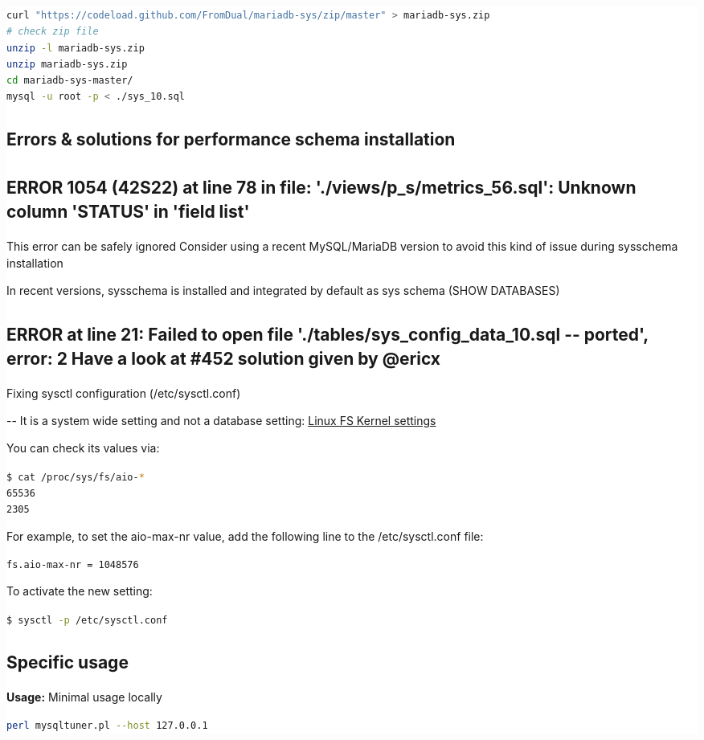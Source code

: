 ```bash
curl "https://codeload.github.com/FromDual/mariadb-sys/zip/master" > mariadb-sys.zip
# check zip file
unzip -l mariadb-sys.zip
unzip mariadb-sys.zip
cd mariadb-sys-master/
mysql -u root -p < ./sys_10.sql
```

Errors & solutions for performance schema installation
--


ERROR 1054 (42S22) at line 78 in file: './views/p_s/metrics_56.sql': Unknown column 'STATUS' in 'field list'
--


This error can be safely ignored
Consider using a recent MySQL/MariaDB version to avoid this kind of issue during sysschema installation

In recent versions, sysschema is installed and integrated by default as sys schema (SHOW DATABASES)



ERROR at line 21: Failed to open file './tables/sys_config_data_10.sql -- ported', error: 2
Have a look at #452 solution given by @ericx
--

Fixing sysctl configuration (/etc/sysctl.conf)

--
It is a system wide setting and not a database setting: [Linux FS Kernel settings](https://www.kernel.org/doc/html/latest/admin-guide/sysctl/fs.html#id1)

You can check its values via:

```bash
$ cat /proc/sys/fs/aio-*
65536
2305
```

For example, to set the aio-max-nr value, add the following line to the /etc/sysctl.conf file:

```bash
fs.aio-max-nr = 1048576
```

To activate the new setting:

```bash
$ sysctl -p /etc/sysctl.conf
```

Specific usage
--

__Usage:__ Minimal usage locally

```bash
perl mysqltuner.pl --host 127.0.0.1
```
